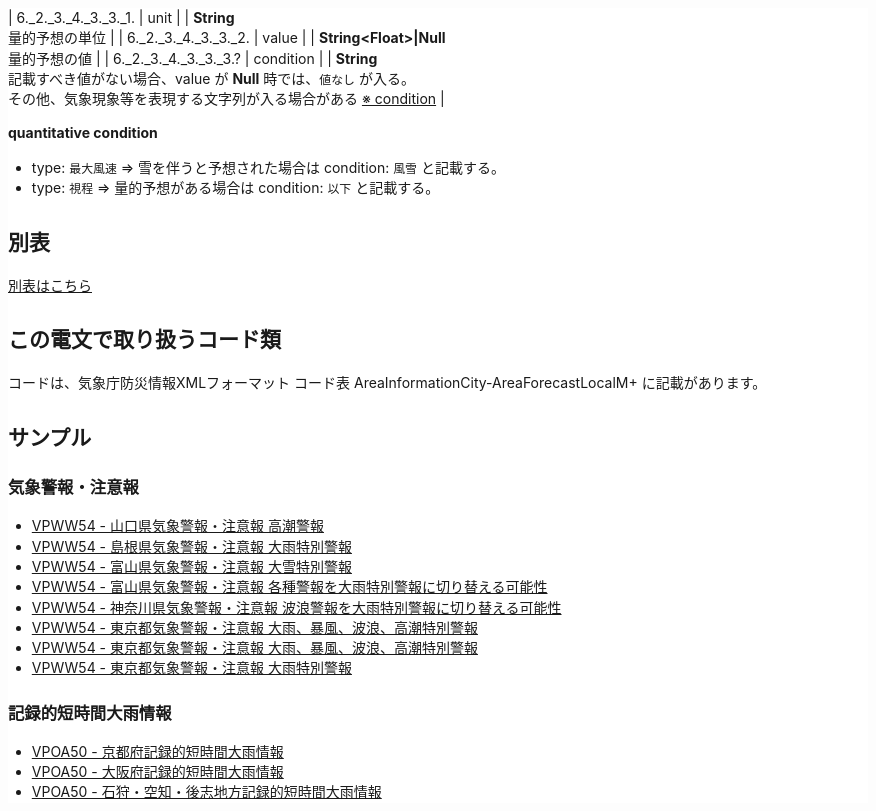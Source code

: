 | 6._2._3._4._3._3._1. | unit | | **String**<br/> 量的予想の単位 |
| 6._2._3._4._3._3._2. | value | | **String<Float\>\|Null**<br/> 量的予想の値 |
| 6._2._3._4._3._3._3.? | condition | | **String**<br/> 記載すべき値がない場合、value が **Null** 時では、`値なし` が入る。<br/> その他、気象現象等を表現する文字列が入る場合がある [※ condition](#quantitative-condition) |

**quantitative condition**

* type: `最大風速` => 雪を伴うと予想された場合は condition: `風雪` と記載する。
* type: `視程` => 量的予想がある場合は condition: `以下` と記載する。

## 別表

[別表はこちら](https://dmdata.jp/doc/jma/manual/0205-0205.pdf#page=27)

## この電文で取り扱うコード類

コードは、気象庁防災情報XMLフォーマット コード表 AreaInformationCity-AreaForecastLocalM+ に記載があります。

## サンプル

### 気象警報・注意報

* [VPWW54 - 山口県気象警報・注意報 高潮警報](https://sample.dmdata.jp/conversion/json/schema/weather-warning/vpww54_jpfa_20150622180000.json)
* [VPWW54 - 島根県気象警報・注意報 大雨特別警報](https://sample.dmdata.jp/conversion/json/schema/weather-warning/vpww54_jphb_20160212154400.json)
* [VPWW54 - 富山県気象警報・注意報 大雪特別警報](https://sample.dmdata.jp/conversion/json/schema/weather-warning/vpww54_jpna_20130207210706.json)
* [VPWW54 - 富山県気象警報・注意報 各種警報を大雨特別警報に切り替える可能性](https://sample.dmdata.jp/conversion/json/schema/weather-warning/vpww54_jpna_20150709021800.json)
* [VPWW54 - 神奈川県気象警報・注意報 波浪警報を大雨特別警報に切り替える可能性](https://sample.dmdata.jp/conversion/json/schema/weather-warning/vpww54_jptf_20160715160844.json)
* [VPWW54 - 東京都気象警報・注意報 大雨、暴風、波浪、高潮特別警報](https://sample.dmdata.jp/conversion/json/schema/weather-warning/vpww54_jptk_20160212142209.json)
* [VPWW54 - 東京都気象警報・注意報 大雨、暴風、波浪、高潮特別警報](https://sample.dmdata.jp/conversion/json/schema/weather-warning/vpww54_jptk_20161213204723.json)
* [VPWW54 - 東京都気象警報・注意報 大雨特別警報](https://sample.dmdata.jp/conversion/json/schema/weather-warning/vpww54_jptk_20170126172047.json)

### 記録的短時間大雨情報

* [VPOA50 - 京都府記録的短時間大雨情報](https://sample.dmdata.jp/conversion/json/schema/weather-warning/vpoa50_jpoa_20111215171634.json)
* [VPOA50 - 大阪府記録的短時間大雨情報](https://sample.dmdata.jp/conversion/json/schema/weather-warning/vpoa50_jpos_20100602115400.json)
* [VPOA50 - 石狩・空知・後志地方記録的短時間大雨情報](https://sample.dmdata.jp/conversion/json/schema/weather-warning/vpoa50_jpsp_20190328195331.json)
